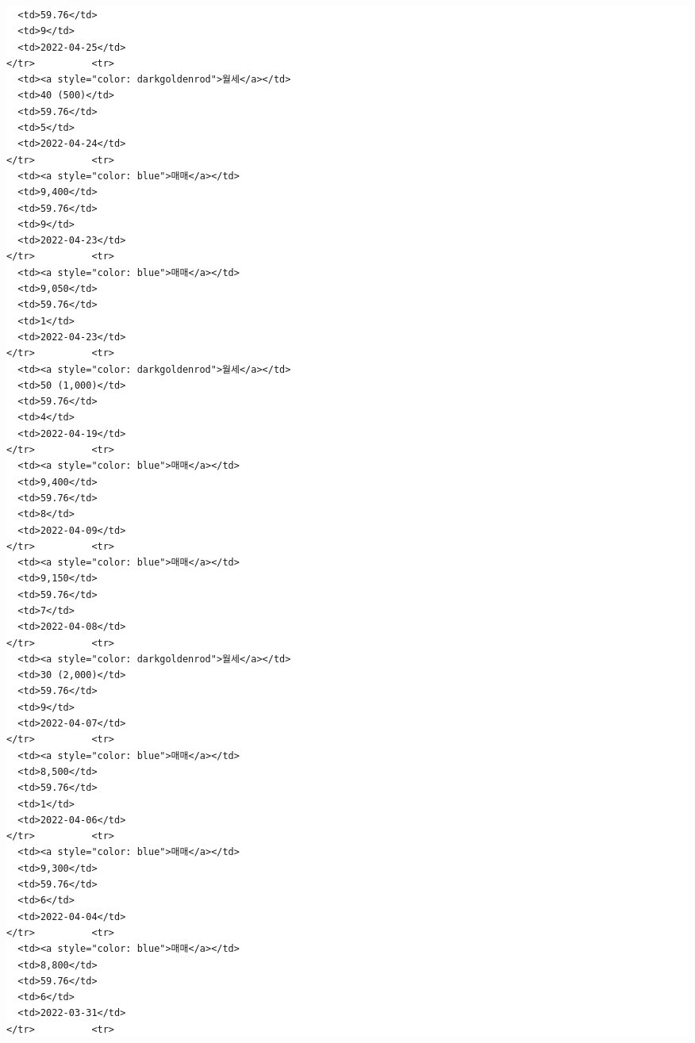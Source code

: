       <td>59.76</td>
      <td>9</td>
      <td>2022-04-25</td>
    </tr>          <tr>
      <td><a style="color: darkgoldenrod">월세</a></td>
      <td>40 (500)</td>
      <td>59.76</td>
      <td>5</td>
      <td>2022-04-24</td>
    </tr>          <tr>
      <td><a style="color: blue">매매</a></td>
      <td>9,400</td>
      <td>59.76</td>
      <td>9</td>
      <td>2022-04-23</td>
    </tr>          <tr>
      <td><a style="color: blue">매매</a></td>
      <td>9,050</td>
      <td>59.76</td>
      <td>1</td>
      <td>2022-04-23</td>
    </tr>          <tr>
      <td><a style="color: darkgoldenrod">월세</a></td>
      <td>50 (1,000)</td>
      <td>59.76</td>
      <td>4</td>
      <td>2022-04-19</td>
    </tr>          <tr>
      <td><a style="color: blue">매매</a></td>
      <td>9,400</td>
      <td>59.76</td>
      <td>8</td>
      <td>2022-04-09</td>
    </tr>          <tr>
      <td><a style="color: blue">매매</a></td>
      <td>9,150</td>
      <td>59.76</td>
      <td>7</td>
      <td>2022-04-08</td>
    </tr>          <tr>
      <td><a style="color: darkgoldenrod">월세</a></td>
      <td>30 (2,000)</td>
      <td>59.76</td>
      <td>9</td>
      <td>2022-04-07</td>
    </tr>          <tr>
      <td><a style="color: blue">매매</a></td>
      <td>8,500</td>
      <td>59.76</td>
      <td>1</td>
      <td>2022-04-06</td>
    </tr>          <tr>
      <td><a style="color: blue">매매</a></td>
      <td>9,300</td>
      <td>59.76</td>
      <td>6</td>
      <td>2022-04-04</td>
    </tr>          <tr>
      <td><a style="color: blue">매매</a></td>
      <td>8,800</td>
      <td>59.76</td>
      <td>6</td>
      <td>2022-03-31</td>
    </tr>          <tr>